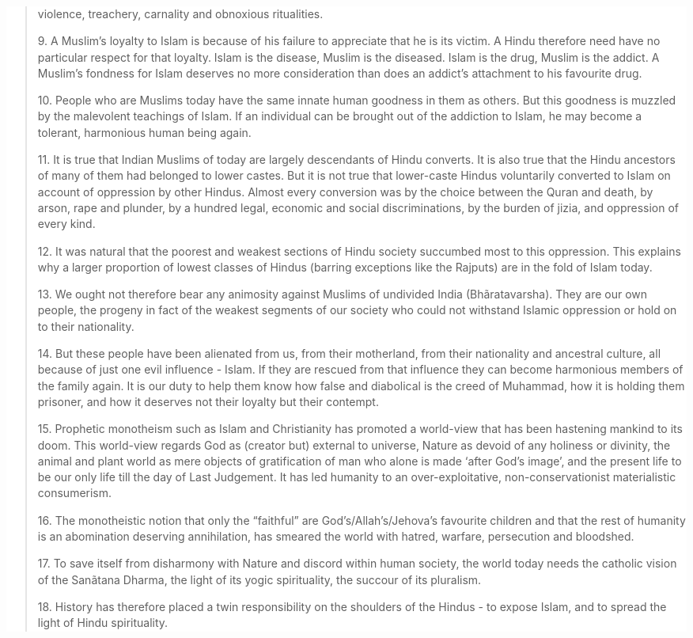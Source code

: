 > violence, treachery, carnality and obnoxious ritualities.
>
> 9\. A Muslim’s loyalty to Islam is because of his failure to
> appreciate that he is its victim. A Hindu therefore need have no
> particular respect for that loyalty. Islam is the disease, Muslim is
> the diseased. Islam is the drug, Muslim is the addict. A Muslim’s
> fondness for Islam deserves no more consideration than does an
> addict’s attachment to his favourite drug.
>
> 10\. People who are Muslims today have the same innate human goodness
> in them as others. But this goodness is muzzled by the malevolent
> teachings of Islam. If an individual can be brought out of the
> addiction to Islam, he may become a tolerant, harmonious human being
> again.
>
> 11\. It is true that Indian Muslims of today are largely descendants
> of Hindu converts. It is also true that the Hindu ancestors of many of
> them had belonged to lower castes. But it is not true that lower-caste
> Hindus voluntarily converted to Islam on account of oppression by
> other Hindus. Almost every conversion was by the choice between the
> Quran and death, by arson, rape and plunder, by a hundred legal,
> economic and social discriminations, by the burden of jizia, and
> oppression of every kind.
>
> 12\. It was natural that the poorest and weakest sections of Hindu
> society succumbed most to this oppression. This explains why a larger
> proportion of lowest classes of Hindus (barring exceptions like the
> Rajputs) are in the fold of Islam today.
>
> 13\. We ought not therefore bear any animosity against Muslims of
> undivided India (Bhãratavarsha). They are our own people, the progeny
> in fact of the weakest segments of our society who could not withstand
> Islamic oppression or hold on to their nationality.
>
> 14\. But these people have been alienated from us, from their
> motherland, from their nationality and ancestral culture, all because
> of just one evil influence - Islam. If they are rescued from that
> influence they can become harmonious members of the family again. It
> is our duty to help them know how false and diabolical is the creed of
> Muhammad, how it is holding them prisoner, and how it deserves not
> their loyalty but their contempt.
>
> 15\. Prophetic monotheism such as Islam and Christianity has promoted
> a world-view that has been hastening mankind to its doom. This
> world-view regards God as (creator but) external to universe, Nature
> as devoid of any holiness or divinity, the animal and plant world as
> mere objects of gratification of man who alone is made ‘after God’s
> image’, and the present life to be our only life till the day of Last
> Judgement. It has led humanity to an over-exploitative,
> non-conservationist materialistic consumerism.
>
> 16\. The monotheistic notion that only the “faithful” are
> God’s/Allah’s/Jehova’s favourite children and that the rest of
> humanity is an abomination deserving annihilation, has smeared the
> world with hatred, warfare, persecution and bloodshed.
>
> 17\. To save itself from disharmony with Nature and discord within
> human society, the world today needs the catholic vision of the
> Sanãtana Dharma, the light of its yogic spirituality, the succour of
> its pluralism.
>
> 18\. History has therefore placed a twin responsibility on the
> shoulders of the Hindus - to expose Islam, and to spread the light of
> Hindu spirituality.